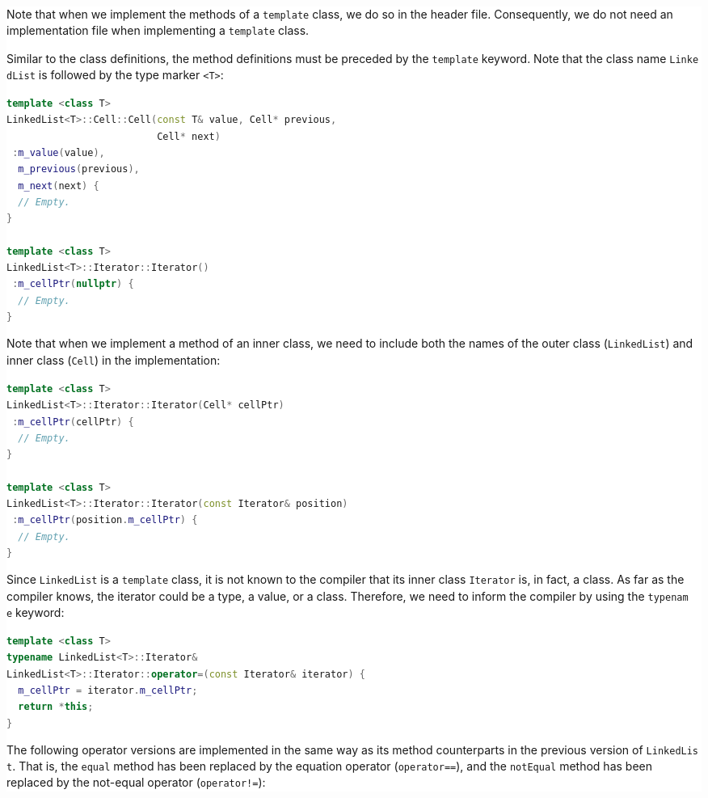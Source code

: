 
Note that when we implement the methods of a `template` class, we do so in the header file. Consequently, we do not need an implementation file when implementing a `template` class.

Similar to the class definitions, the method definitions must be preceded by the `template` keyword. Note that the class name `LinkedList` is followed by the type marker `<T>`:

```cpp
template <class T> 
LinkedList<T>::Cell::Cell(const T& value, Cell* previous, 
                          Cell* next) 
 :m_value(value), 
  m_previous(previous), 
  m_next(next) { 
  // Empty. 
} 

template <class T> 
LinkedList<T>::Iterator::Iterator() 
 :m_cellPtr(nullptr) { 
  // Empty. 
}  
```

Note that when we implement a method of an inner class, we need to include both the names of the outer class (`LinkedList`) and inner class (`Cell`) in the implementation:

```cpp
template <class T> 
LinkedList<T>::Iterator::Iterator(Cell* cellPtr) 
 :m_cellPtr(cellPtr) { 
  // Empty. 
}  

template <class T> 
LinkedList<T>::Iterator::Iterator(const Iterator& position) 
 :m_cellPtr(position.m_cellPtr) { 
  // Empty. 
} 
```

Since `LinkedList` is a `template` class, it is not known to the compiler that its inner class `Iterator` is, in fact, a class. As far as the compiler knows, the iterator could be a type, a value, or a class. Therefore, we need to inform the compiler by using the `typename` keyword:

```cpp
template <class T> 
typename LinkedList<T>::Iterator& 
LinkedList<T>::Iterator::operator=(const Iterator& iterator) { 
  m_cellPtr = iterator.m_cellPtr; 
  return *this; 
} 
```

The following operator versions are implemented in the same way as its method counterparts in the previous version of `LinkedList`. That is, the `equal` method has been replaced by the equation operator (`operator==`), and the `notEqual` method has been replaced by the not-equal operator (`operator!=`):
